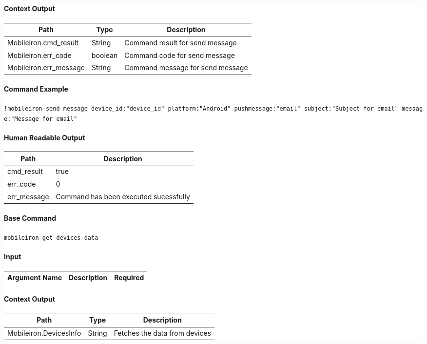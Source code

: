 
#### Context Output

| **Path** | **Type** | **Description** |
| --- | --- | --- |
| Mobileiron.cmd_result | String | Command result for send message | 
| Mobileiron.err_code | boolean | Command code for send message | 
| Mobileiron.err_message | String | Command message for send message | 


#### Command Example
`!mobileiron-send-message device_id:"device_id" platform:"Android" pushmessage:"email" subject:"Subject for email" message:"Message for email"`

#### Human Readable Output
| **Path** |**Description** |
| --- | --- |
| cmd_result | true | 
| err_code |0 | 
| err_message |Command has been executed sucessfully |
#### Base Command

`mobileiron-get-devices-data`
#### Input

| **Argument Name** | **Description** | **Required** |
| --- | --- | --- |


#### Context Output

| **Path** | **Type** | **Description** |
| --- | --- | --- |
| Mobileiron.DevicesInfo | String | Fetches the data from devices | 